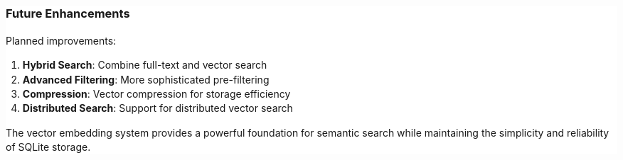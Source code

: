 ### Future Enhancements

Planned improvements:

1. **Hybrid Search**: Combine full-text and vector search
2. **Advanced Filtering**: More sophisticated pre-filtering
3. **Compression**: Vector compression for storage efficiency
4. **Distributed Search**: Support for distributed vector search

The vector embedding system provides a powerful foundation for semantic search while maintaining the simplicity and reliability of SQLite storage.